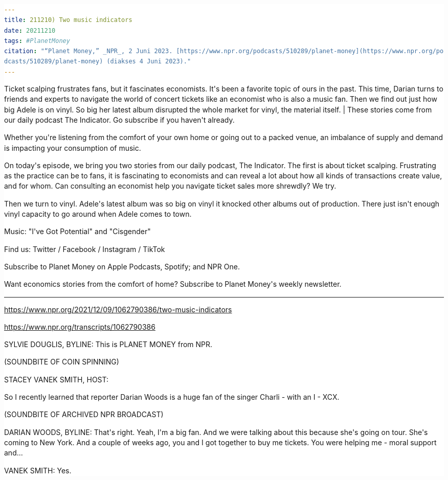 ```yaml
---
title: 211210) Two music indicators
date: 20211210
tags: #PlanetMoney
citation: "“Planet Money,” _NPR_, 2 Juni 2023. [https://www.npr.org/podcasts/510289/planet-money](https://www.npr.org/podcasts/510289/planet-money) (diakses 4 Juni 2023)."
---
```


Ticket scalping frustrates fans, but it fascinates economists. It's been a favorite topic of ours in the past. This time, Darian turns to friends and experts to navigate the world of concert tickets like an economist who is also a music fan. Then we find out just how big Adele is on vinyl. So big her latest album disrupted the whole market for vinyl, the material itself. | These stories come from our daily podcast The Indicator. Go subscribe if you haven't already.

Whether you're listening from the comfort of your own home or going out to a packed venue, an imbalance of supply and demand is impacting your consumption of music.

On today's episode, we bring you two stories from our daily podcast, The Indicator. The first is about ticket scalping. Frustrating as the practice can be to fans, it is fascinating to economists and can reveal a lot about how all kinds of transactions create value, and for whom. Can consulting an economist help you navigate ticket sales more shrewdly? We try.

Then we turn to vinyl. Adele's latest album was so big on vinyl it knocked other albums out of production. There just isn't enough vinyl capacity to go around when Adele comes to town.

Music: "I've Got Potential" and "Cisgender"

Find us: Twitter / Facebook / Instagram / TikTok

Subscribe to Planet Money on Apple Podcasts, Spotify; and NPR One.

Want economics stories from the comfort of home? Subscribe to Planet Money's weekly newsletter.

----

https://www.npr.org/2021/12/09/1062790386/two-music-indicators

https://www.npr.org/transcripts/1062790386



SYLVIE DOUGLIS, BYLINE: This is PLANET MONEY from NPR.

(SOUNDBITE OF COIN SPINNING)

STACEY VANEK SMITH, HOST:

So I recently learned that reporter Darian Woods is a huge fan of the singer Charli - with an I - XCX.

(SOUNDBITE OF ARCHIVED NPR BROADCAST)

DARIAN WOODS, BYLINE: That's right. Yeah, I'm a big fan. And we were talking about this because she's going on tour. She's coming to New York. And a couple of weeks ago, you and I got together to buy me tickets. You were helping me - moral support and...

VANEK SMITH: Yes.

